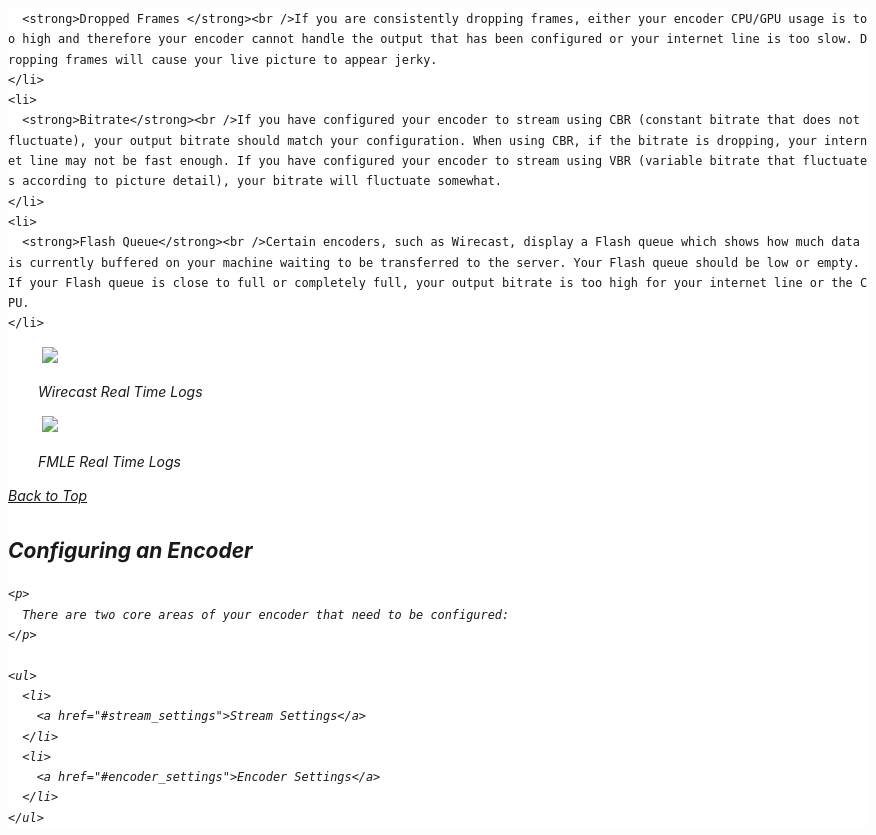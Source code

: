      <strong>Dropped Frames </strong><br />If you are consistently dropping frames, either your encoder CPU/GPU usage is too high and therefore your encoder cannot handle the output that has been configured or your internet line is too slow. Dropping frames will cause your live picture to appear jerky. 
    </li>
    <li>
      <strong>Bitrate</strong><br />If you have configured your encoder to stream using CBR (constant bitrate that does not fluctuate), your output bitrate should match your configuration. When using CBR, if the bitrate is dropping, your internet line may not be fast enough. If you have configured your encoder to stream using VBR (variable bitrate that fluctuates according to picture detail), your bitrate will fluctuate somewhat.
    </li>
    <li>
      <strong>Flash Queue</strong><br />Certain encoders, such as Wirecast, display a Flash queue which shows how much data is currently buffered on your machine waiting to be transferred to the server. Your Flash queue should be low or empty. If your Flash queue is close to full or completely full, your output bitrate is too high for your internet line or the CPU.
    </li>
  </ul>
  
  <p style="padding-left: 30px;">
     <img src="{{site.url}}/assets/2504">
  </p>
  
  <p style="padding-left: 30px;">
    <em>Wirecast Real Time Logs</em>
  </p>
  
  <p style="padding-left: 30px;">
    <em> <img src="{{site.url}}/assets/2505">
  </p>
  
  <p style="padding-left: 30px;">
    <em>FMLE Real Time Logs</em>
  </p>
  
  <p>
    <span><a href="#top">Back to Top</a></span>
  </p>
  
  <div class="WordSection1">
    <h2>
      <a name="cfg_encoder"></a>Configuring an Encoder
    </h2>
    
    <p>
      There are two core areas of your encoder that need to be configured:
    </p>
    
    <ul>
      <li>
        <a href="#stream_settings">Stream Settings</a>
      </li>
      <li>
        <a href="#encoder_settings">Encoder Settings</a>
      </li>
    </ul>
    